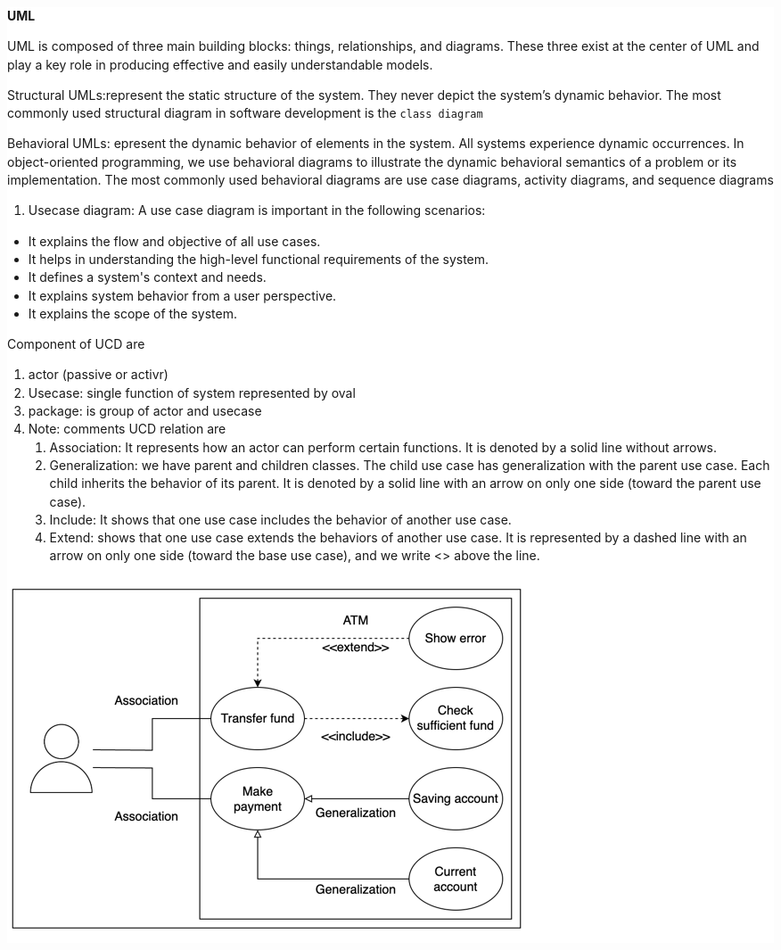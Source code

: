 
**UML**

UML is composed of three main building blocks: things, relationships, and diagrams. These three exist at the center of UML and play a key role in producing effective and easily understandable models.

Structural UMLs:represent the static structure of the system. They never depict the system’s dynamic behavior. The most commonly used structural diagram in software development is the `class diagram`

Behavioral UMLs: epresent the dynamic behavior of elements in the system. All systems experience dynamic occurrences. In object-oriented programming, we use behavioral diagrams to illustrate the dynamic behavioral semantics of a problem or its implementation. The most commonly used behavioral diagrams are use case diagrams, activity diagrams, and sequence diagrams

1. Usecase diagram: A use case diagram is important in the following scenarios:
* It explains the flow and objective of all use cases.
* It helps in understanding the high-level functional requirements of the system.
* It defines a system's context and needs.
* It explains system behavior from a user perspective.
* It explains the scope of the system.

Component of UCD  are 
   1. actor (passive or activr)
   2. Usecase: single function of system represented by oval
   3. package: is group of actor and usecase
   4. Note: comments
UCD relation are 
      1. Association: It represents how an actor can perform certain functions. It is denoted by a solid line without arrows.
      2. Generalization: we have parent and children classes.  The child use case has generalization with the parent use case. Each child inherits the behavior of its parent. It is denoted by a solid line with an arrow on only one side (toward the parent use case).
      3. Include:  It shows that one use case includes the behavior of another use case.
      4. Extend: shows that one use case extends the behaviors of another use case. It is represented by a dashed line with an arrow on only one side (toward the base use case), and we write <<extend>> above the line.
   
![img.png](img.png)
